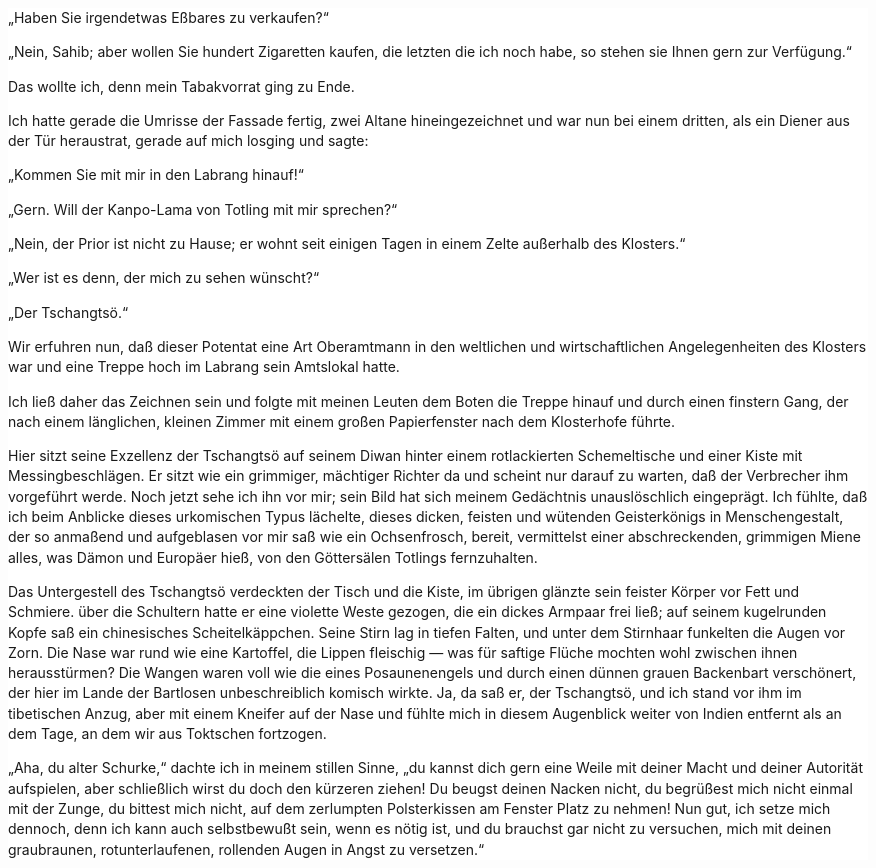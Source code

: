 „Haben Sie irgendetwas Eßbares zu verkaufen?“

„Nein, Sahib; aber wollen Sie hundert Zigaretten kaufen, die letzten die ich
noch habe, so stehen sie Ihnen gern zur Verfügung.“

Das wollte ich, denn mein Tabakvorrat ging zu Ende.

Ich hatte gerade die Umrisse der Fassade fertig, zwei Altane hineingezeichnet
und war nun bei einem dritten, als ein Diener aus der Tür heraustrat, gerade auf
mich losging und sagte:

„Kommen Sie mit mir in den Labrang hinauf!“

„Gern. Will der Kanpo-Lama von Totling mit mir sprechen?“

„Nein, der Prior ist nicht zu Hause; er wohnt seit einigen Tagen in einem Zelte
außerhalb des Klosters.“

„Wer ist es denn, der mich zu sehen wünscht?“

„Der Tschangtsö.“

Wir erfuhren nun, daß dieser Potentat eine Art Oberamtmann in den weltlichen und
wirtschaftlichen Angelegenheiten des Klosters war und eine Treppe hoch im Labrang
sein Amtslokal hatte.

Ich ließ daher das Zeichnen sein und folgte mit meinen Leuten dem Boten die Treppe
hinauf und durch einen finstern Gang, der nach einem länglichen, kleinen Zimmer
mit einem großen Papierfenster nach dem Klosterhofe führte.

Hier sitzt seine Exzellenz der Tschangtsö auf seinem Diwan hinter einem rotlackierten
Schemeltische und einer Kiste mit Messingbeschlägen. Er sitzt wie ein grimmiger,
mächtiger Richter da und scheint nur darauf zu warten, daß der Verbrecher ihm
vorgeführt werde. Noch jetzt sehe ich ihn vor mir; sein Bild hat sich meinem
Gedächtnis unauslöschlich eingeprägt. Ich fühlte, daß ich beim Anblicke dieses
urkomischen Typus lächelte, dieses dicken, feisten und wütenden Geisterkönigs
in Menschengestalt, der so anmaßend und aufgeblasen vor mir saß wie ein
Ochsenfrosch, bereit, vermittelst einer abschreckenden, grimmigen Miene alles,
was Dämon und Europäer hieß, von den Göttersälen Totlings fernzuhalten.

Das Untergestell des Tschangtsö verdeckten der Tisch und die Kiste, im übrigen
glänzte sein feister Körper vor Fett und Schmiere. über die Schultern hatte er
eine violette Weste gezogen, die ein dickes Armpaar frei ließ; auf seinem
kugelrunden Kopfe saß ein chinesisches Scheitelkäppchen. Seine Stirn lag in
tiefen Falten, und unter dem Stirnhaar funkelten die Augen vor Zorn. Die Nase war
rund wie eine Kartoffel, die Lippen fleischig — was für saftige Flüche mochten
wohl zwischen ihnen herausstürmen? Die Wangen waren voll wie die eines Posaunenengels
und durch einen dünnen grauen Backenbart verschönert, der hier im Lande der Bartlosen
unbeschreiblich komisch wirkte. Ja, da saß er, der Tschangtsö, und ich stand vor
ihm im tibetischen Anzug, aber mit einem Kneifer auf der Nase und fühlte mich in
diesem Augenblick weiter von Indien entfernt als an dem Tage, an dem wir aus
Toktschen fortzogen.

„Aha, du alter Schurke,“ dachte ich in meinem stillen Sinne, „du kannst dich
gern eine Weile mit deiner Macht und deiner Autorität aufspielen, aber schließlich
wirst du doch den kürzeren ziehen! Du beugst deinen Nacken nicht, du begrüßest
mich nicht einmal mit der Zunge, du bittest mich nicht, auf dem zerlumpten
Polsterkissen am Fenster Platz zu nehmen! Nun gut, ich setze mich dennoch,
denn ich kann auch selbstbewußt sein, wenn es nötig ist, und du brauchst gar
nicht zu versuchen, mich mit deinen graubraunen, rotunterlaufenen, rollenden
Augen in Angst zu versetzen.“
